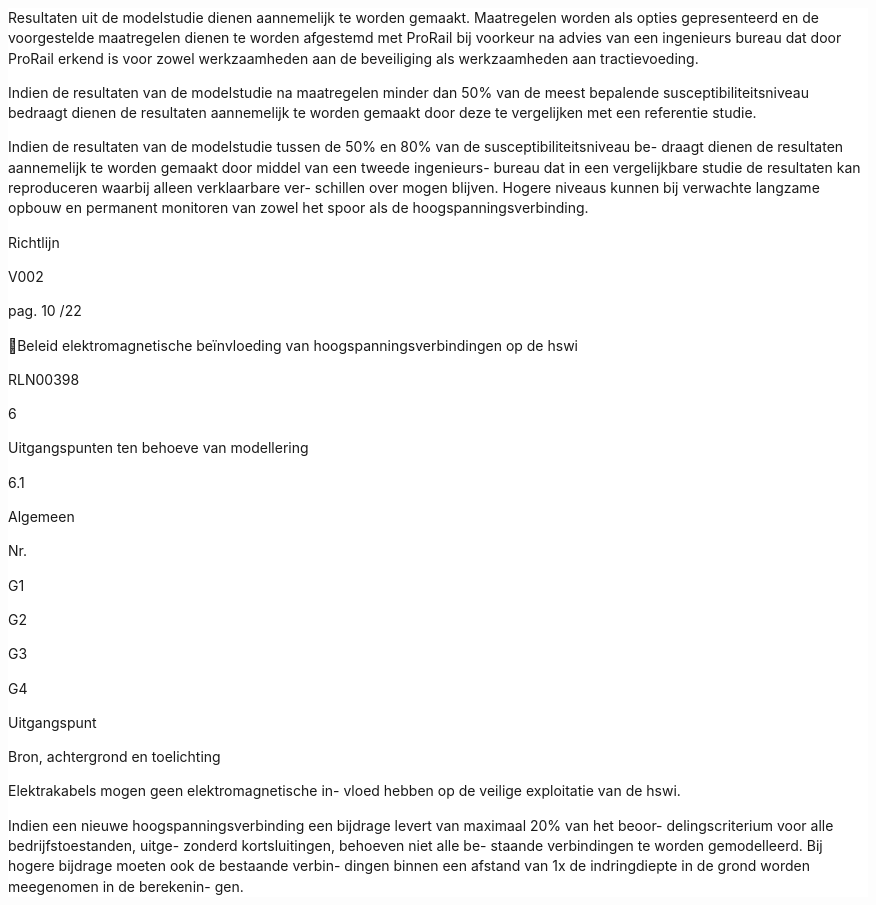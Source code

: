 Resultaten uit de modelstudie dienen aannemelijk te worden gemaakt. Maatregelen worden als opties
gepresenteerd en de voorgestelde maatregelen dienen te worden afgestemd met ProRail bij voorkeur
na advies van een ingenieurs bureau dat door ProRail erkend is voor zowel werkzaamheden aan de
beveiliging als werkzaamheden aan tractievoeding.

Indien de resultaten van de modelstudie na maatregelen minder dan 50% van de meest bepalende
susceptibiliteitsniveau bedraagt dienen de resultaten aannemelijk te worden gemaakt door deze te
vergelijken met een referentie studie.

Indien de resultaten van de modelstudie tussen de 50% en 80% van de susceptibiliteitsniveau be-
draagt dienen de resultaten aannemelijk te worden gemaakt door middel van een tweede ingenieurs-
bureau dat in een vergelijkbare studie de resultaten kan reproduceren waarbij alleen verklaarbare ver-
schillen over mogen blijven. Hogere niveaus kunnen bij verwachte langzame opbouw en permanent
monitoren van zowel het spoor als de hoogspanningsverbinding.

Richtlijn

  V002

pag. 10 /22

Beleid elektromagnetische beïnvloeding van hoogspanningsverbindingen op de hswi

RLN00398

6

Uitgangspunten ten behoeve van modellering

6.1

Algemeen

Nr.

G1

G2

G3

G4

Uitgangspunt

Bron, achtergrond en toelichting

Elektrakabels mogen geen elektromagnetische in-
vloed hebben op de veilige exploitatie van de hswi.

Indien een nieuwe hoogspanningsverbinding een
bijdrage levert van maximaal 20% van het beoor-
delingscriterium voor alle bedrijfstoestanden, uitge-
zonderd kortsluitingen, behoeven niet alle be-
staande verbindingen te worden gemodelleerd. Bij
hogere bijdrage moeten ook de bestaande verbin-
dingen binnen een afstand van 1x de indringdiepte
in de grond worden meegenomen in de berekenin-
gen.
